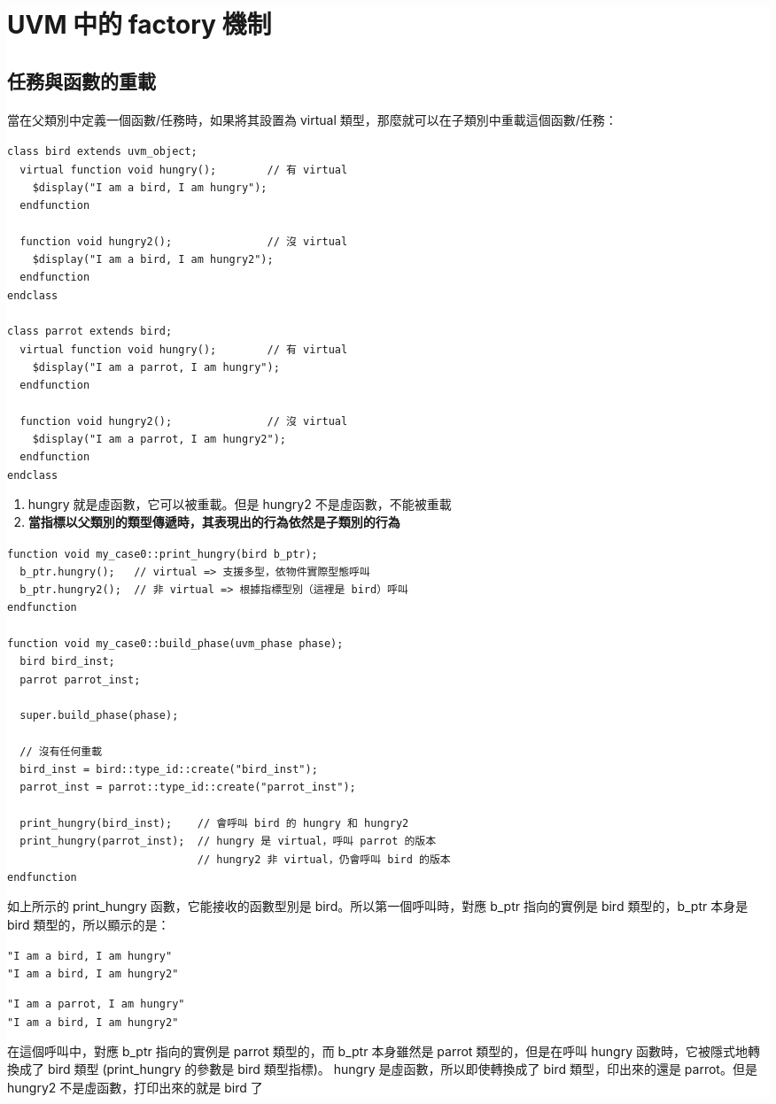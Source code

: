 # UVM 中的 factory 機制
## 任務與函數的重載
當在父類別中定義一個函數/任務時，如果將其設置為 virtual 類型，那麼就可以在子類別中重載這個函數/任務：
```
class bird extends uvm_object;
  virtual function void hungry();        // 有 virtual
    $display("I am a bird, I am hungry");
  endfunction

  function void hungry2();               // 沒 virtual
    $display("I am a bird, I am hungry2");
  endfunction
endclass

class parrot extends bird;
  virtual function void hungry();        // 有 virtual
    $display("I am a parrot, I am hungry");
  endfunction

  function void hungry2();               // 沒 virtual
    $display("I am a parrot, I am hungry2");
  endfunction
endclass
```
1. hungry 就是虛函數，它可以被重載。但是 hungry2 不是虛函數，不能被重載
2. **當指標以父類別的類型傳遞時，其表現出的行為依然是子類別的行為**
```
function void my_case0::print_hungry(bird b_ptr);
  b_ptr.hungry();   // virtual => 支援多型，依物件實際型態呼叫
  b_ptr.hungry2();  // 非 virtual => 根據指標型別（這裡是 bird）呼叫
endfunction

function void my_case0::build_phase(uvm_phase phase);
  bird bird_inst;
  parrot parrot_inst;

  super.build_phase(phase);

  // 沒有任何重載
  bird_inst = bird::type_id::create("bird_inst");
  parrot_inst = parrot::type_id::create("parrot_inst");

  print_hungry(bird_inst);    // 會呼叫 bird 的 hungry 和 hungry2
  print_hungry(parrot_inst);  // hungry 是 virtual，呼叫 parrot 的版本
                              // hungry2 非 virtual，仍會呼叫 bird 的版本
endfunction
```
如上所示的 print_hungry 函數，它能接收的函數型別是 bird。所以第一個呼叫時，對應 b_ptr 指向的實例是 bird 類型的，b_ptr 本身是 bird 類型的，所以顯示的是：
```
"I am a bird, I am hungry"
"I am a bird, I am hungry2"
```
```
"I am a parrot, I am hungry"
"I am a bird, I am hungry2"
```
在這個呼叫中，對應 b_ptr 指向的實例是 parrot 類型的，而 b_ptr 本身雖然是 parrot 類型的，但是在呼叫 hungry 函數時，它被隱式地轉換成了 bird 類型 (print_hungry 的參數是 bird 類型指標)。 hungry 是虛函數，所以即使轉換成了 bird 類型，印出來的還是 parrot。但是 hungry2 不是虛函數，打印出來的就是 bird 了
